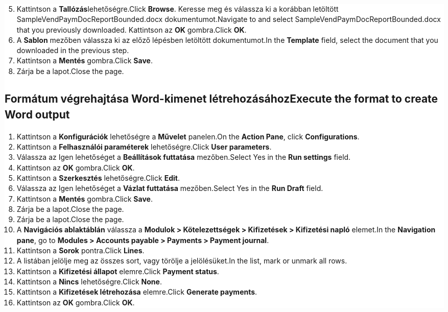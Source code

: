5. <span data-ttu-id="e9e39-161">Kattintson a **Tallózás**lehetőségre.</span><span class="sxs-lookup"><span data-stu-id="e9e39-161">Click **Browse**.</span></span> <span data-ttu-id="e9e39-162">Keresse meg és válassza ki a korábban letöltött SampleVendPaymDocReportBounded.docx dokumentumot.</span><span class="sxs-lookup"><span data-stu-id="e9e39-162">Navigate to and select SampleVendPaymDocReportBounded.docx that you previously downloaded.</span></span> <span data-ttu-id="e9e39-163">Kattintson az **OK** gombra.</span><span class="sxs-lookup"><span data-stu-id="e9e39-163">Click **OK**.</span></span>
6. <span data-ttu-id="e9e39-164">A **Sablon** mezőben válassza ki az előző lépésben letöltött dokumentumot.</span><span class="sxs-lookup"><span data-stu-id="e9e39-164">In the **Template** field, select the document that you downloaded in the previous step.</span></span>
7. <span data-ttu-id="e9e39-165">Kattintson a **Mentés** gombra.</span><span class="sxs-lookup"><span data-stu-id="e9e39-165">Click **Save**.</span></span>
8. <span data-ttu-id="e9e39-166">Zárja be a lapot.</span><span class="sxs-lookup"><span data-stu-id="e9e39-166">Close the page.</span></span>

## <a name="execute-the-format-to-create-word-output"></a><span data-ttu-id="e9e39-167">Formátum végrehajtása Word-kimenet létrehozásához</span><span class="sxs-lookup"><span data-stu-id="e9e39-167">Execute the format to create Word output</span></span>
1. <span data-ttu-id="e9e39-168">Kattintson a **Konfigurációk** lehetőségre a **Művelet** panelen.</span><span class="sxs-lookup"><span data-stu-id="e9e39-168">On the **Action Pane**, click **Configurations**.</span></span>
2. <span data-ttu-id="e9e39-169">Kattintson a **Felhasználói paraméterek** lehetőségre.</span><span class="sxs-lookup"><span data-stu-id="e9e39-169">Click **User parameters**.</span></span>
3. <span data-ttu-id="e9e39-170">Válassza az Igen lehetőséget a **Beállítások futtatása** mezőben.</span><span class="sxs-lookup"><span data-stu-id="e9e39-170">Select Yes in the **Run settings** field.</span></span>
4. <span data-ttu-id="e9e39-171">Kattintson az **OK** gombra.</span><span class="sxs-lookup"><span data-stu-id="e9e39-171">Click **OK**.</span></span>
5. <span data-ttu-id="e9e39-172">Kattintson a **Szerkesztés** lehetőségre.</span><span class="sxs-lookup"><span data-stu-id="e9e39-172">Click **Edit**.</span></span>
6. <span data-ttu-id="e9e39-173">Válassza az Igen lehetőséget a **Vázlat futtatása** mezőben.</span><span class="sxs-lookup"><span data-stu-id="e9e39-173">Select Yes in the **Run Draft** field.</span></span>
7. <span data-ttu-id="e9e39-174">Kattintson a **Mentés** gombra.</span><span class="sxs-lookup"><span data-stu-id="e9e39-174">Click **Save**.</span></span>
8. <span data-ttu-id="e9e39-175">Zárja be a lapot.</span><span class="sxs-lookup"><span data-stu-id="e9e39-175">Close the page.</span></span>
9. <span data-ttu-id="e9e39-176">Zárja be a lapot.</span><span class="sxs-lookup"><span data-stu-id="e9e39-176">Close the page.</span></span>
10. <span data-ttu-id="e9e39-177">A **Navigációs ablaktáblán** válassza a **Modulok > Kötelezettségek > Kifizetések > Kifizetési napló** elemet.</span><span class="sxs-lookup"><span data-stu-id="e9e39-177">In the **Navigation pane**, go to **Modules > Accounts payable > Payments > Payment journal**.</span></span>
11. <span data-ttu-id="e9e39-178">Kattintson a **Sorok** pontra.</span><span class="sxs-lookup"><span data-stu-id="e9e39-178">Click **Lines**.</span></span>
12. <span data-ttu-id="e9e39-179">A listában jelölje meg az összes sort, vagy törölje a jelölésüket.</span><span class="sxs-lookup"><span data-stu-id="e9e39-179">In the list, mark or unmark all rows.</span></span>
13. <span data-ttu-id="e9e39-180">Kattintson a **Kifizetési állapot** elemre.</span><span class="sxs-lookup"><span data-stu-id="e9e39-180">Click **Payment status**.</span></span>
14. <span data-ttu-id="e9e39-181">Kattintson a **Nincs** lehetőségre.</span><span class="sxs-lookup"><span data-stu-id="e9e39-181">Click **None**.</span></span>
15. <span data-ttu-id="e9e39-182">Kattintson a **Kifizetések létrehozása** elemre.</span><span class="sxs-lookup"><span data-stu-id="e9e39-182">Click **Generate payments**.</span></span>
16. <span data-ttu-id="e9e39-183">Kattintson az **OK** gombra.</span><span class="sxs-lookup"><span data-stu-id="e9e39-183">Click **OK**.</span></span>